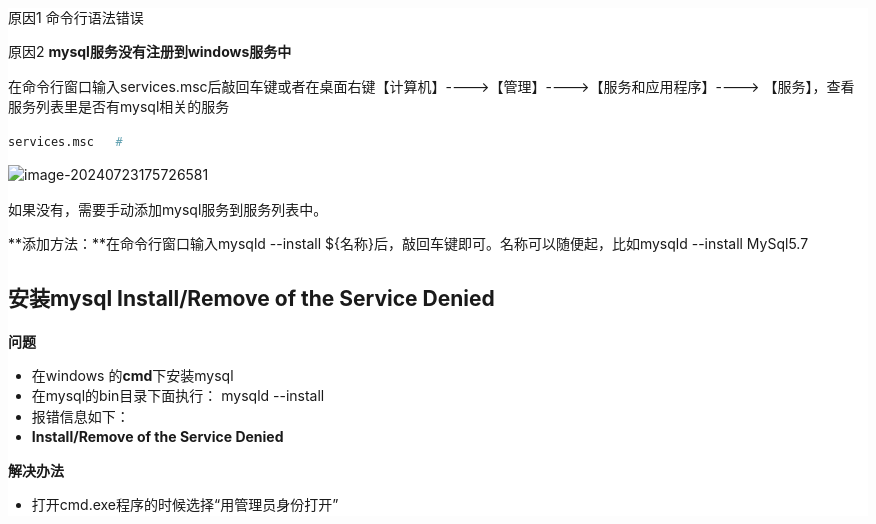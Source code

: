  原因1 命令行语法错误

原因2  **mysql服务没有注册到windows服务中**

在命令行窗口输入services.msc后敲回车键或者在桌面右键【计算机】---->【管理】---->【服务和应用程序】----> 【服务】，查看服务列表里是否有mysql相关的服务

```bash
services.msc   #
```

![image-20240723175726581](https://raw.githubusercontent.com/feixue-altaaa/picture/master/pic/202407231757688.png)

如果没有，需要手动添加mysql服务到服务列表中。

**添加方法：**在命令行窗口输入mysqld --install ${名称}后，敲回车键即可。名称可以随便起，比如mysqld --install MySql5.7

## 安装mysql Install/Remove of the Service Denied

**问题**

- 在windows 的**cmd**下安装mysql
-  在mysql的bin目录下面执行： mysqld --install
- 报错信息如下：
- **Install/Remove of the Service Denied**

**解决办法**

+ 打开cmd.exe程序的时候选择“用管理员身份打开”
